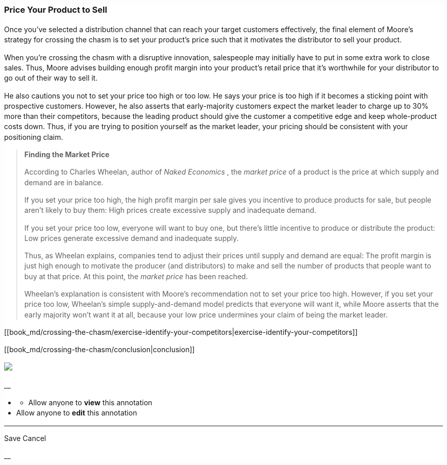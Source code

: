 ### Price Your Product to Sell

Once you’ve selected a distribution channel that can reach your target customers effectively, the final element of Moore’s strategy for crossing the chasm is to set your product’s price such that it motivates the distributor to sell your product.

When you’re crossing the chasm with a disruptive innovation, salespeople may initially have to put in some extra work to close sales. Thus, Moore advises building enough profit margin into your product’s retail price that it’s worthwhile for your distributor to go out of their way to sell it.

He also cautions you not to set your price too high or too low. He says your price is too high if it becomes a sticking point with prospective customers. However, he also asserts that early-majority customers expect the market leader to charge up to 30% more than their competitors, because the leading product should give the customer a competitive edge and keep whole-product costs down. Thus, if you are trying to position yourself as the market leader, your pricing should be consistent with your positioning claim.

> **Finding the Market Price**
> 
> According to Charles Wheelan, author of _Naked Economics_ , the _market price_ of a product is the price at which supply and demand are in balance.
> 
> If you set your price too high, the high profit margin per sale gives you incentive to produce products for sale, but people aren’t likely to buy them: High prices create excessive supply and inadequate demand.
> 
> If you set your price too low, everyone will want to buy one, but there’s little incentive to produce or distribute the product: Low prices generate excessive demand and inadequate supply.
> 
> Thus, as Wheelan explains, companies tend to adjust their prices until supply and demand are equal: The profit margin is just high enough to motivate the producer (and distributors) to make and sell the number of products that people want to buy at that price. At this point, the _market price_ has been reached.
> 
> Wheelan’s explanation is consistent with Moore’s recommendation not to set your price too high. However, if you set your price too low, Wheelan’s simple supply-and-demand model predicts that everyone will want it, while Moore asserts that the early majority won’t want it at all, because your low price undermines your claim of being the market leader.

[[book_md/crossing-the-chasm/exercise-identify-your-competitors|exercise-identify-your-competitors]]

[[book_md/crossing-the-chasm/conclusion|conclusion]]

![](https://bat.bing.com/action/0?ti=56018282&Ver=2&mid=090aaa74-0915-4e51-9e05-eb849f8a7299&sid=49fff5b0636c11eeb9c611038afc8668&vid=4a005010636c11ee80c703d4c4a7acd5&vids=0&msclkid=N&pi=0&lg=en-US&sw=800&sh=600&sc=24&nwd=1&tl=Shortform%20%7C%20Book&p=https%3A%2F%2Fwww.shortform.com%2Fapp%2Fbook%2Fcrossing-the-chasm%2Fchapter-7&r=&lt=308&evt=pageLoad&sv=1&rn=846355)

__

  *   * Allow anyone to **view** this annotation
  * Allow anyone to **edit** this annotation



* * *

Save Cancel

__



